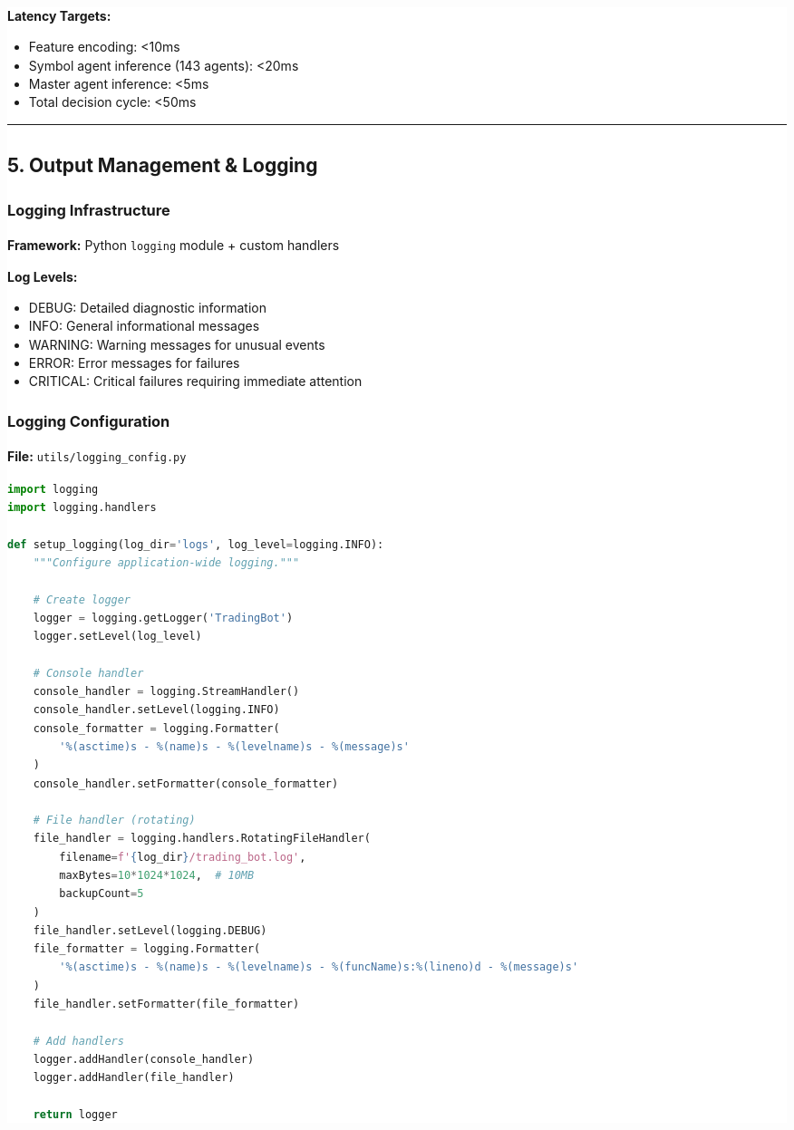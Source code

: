 **Latency Targets:**
- Feature encoding: <10ms
- Symbol agent inference (143 agents): <20ms
- Master agent inference: <5ms
- Total decision cycle: <50ms

---

## 5. Output Management & Logging

### Logging Infrastructure

**Framework:** Python `logging` module + custom handlers

**Log Levels:**
- DEBUG: Detailed diagnostic information
- INFO: General informational messages
- WARNING: Warning messages for unusual events
- ERROR: Error messages for failures
- CRITICAL: Critical failures requiring immediate attention

### Logging Configuration

**File:** `utils/logging_config.py`

```python
import logging
import logging.handlers

def setup_logging(log_dir='logs', log_level=logging.INFO):
    """Configure application-wide logging."""
    
    # Create logger
    logger = logging.getLogger('TradingBot')
    logger.setLevel(log_level)
    
    # Console handler
    console_handler = logging.StreamHandler()
    console_handler.setLevel(logging.INFO)
    console_formatter = logging.Formatter(
        '%(asctime)s - %(name)s - %(levelname)s - %(message)s'
    )
    console_handler.setFormatter(console_formatter)
    
    # File handler (rotating)
    file_handler = logging.handlers.RotatingFileHandler(
        filename=f'{log_dir}/trading_bot.log',
        maxBytes=10*1024*1024,  # 10MB
        backupCount=5
    )
    file_handler.setLevel(logging.DEBUG)
    file_formatter = logging.Formatter(
        '%(asctime)s - %(name)s - %(levelname)s - %(funcName)s:%(lineno)d - %(message)s'
    )
    file_handler.setFormatter(file_formatter)
    
    # Add handlers
    logger.addHandler(console_handler)
    logger.addHandler(file_handler)
    
    return logger
```
